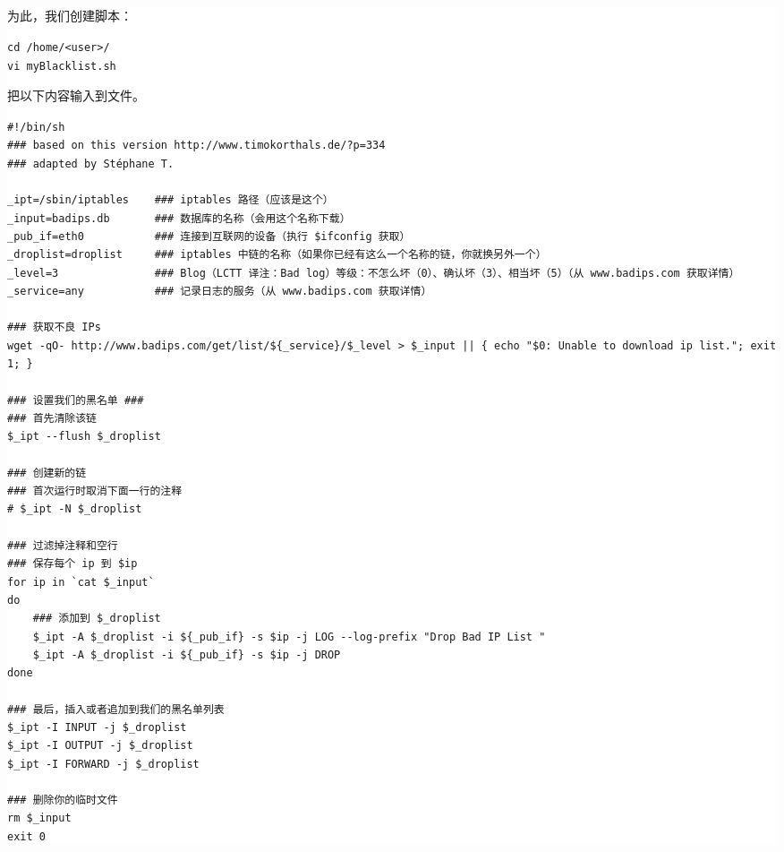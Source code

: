 为此，我们创建脚本：



```
cd /home/<user>/
vi myBlacklist.sh

```

把以下内容输入到文件。



```
#!/bin/sh
### based on this version http://www.timokorthals.de/?p=334
### adapted by Stéphane T.

_ipt=/sbin/iptables    ### iptables 路径（应该是这个）
_input=badips.db       ### 数据库的名称（会用这个名称下载）
_pub_if=eth0           ### 连接到互联网的设备（执行 $ifconfig 获取）
_droplist=droplist     ### iptables 中链的名称（如果你已经有这么一个名称的链，你就换另外一个）
_level=3               ### Blog（LCTT 译注：Bad log）等级：不怎么坏（0）、确认坏（3）、相当坏（5）（从 www.badips.com 获取详情）
_service=any           ### 记录日志的服务（从 www.badips.com 获取详情）

### 获取不良 IPs
wget -qO- http://www.badips.com/get/list/${_service}/$_level > $_input || { echo "$0: Unable to download ip list."; exit 1; }

### 设置我们的黑名单 ###
### 首先清除该链
$_ipt --flush $_droplist

### 创建新的链
### 首次运行时取消下面一行的注释
# $_ipt -N $_droplist

### 过滤掉注释和空行
### 保存每个 ip 到 $ip
for ip in `cat $_input`
do
    ### 添加到 $_droplist
    $_ipt -A $_droplist -i ${_pub_if} -s $ip -j LOG --log-prefix "Drop Bad IP List "
    $_ipt -A $_droplist -i ${_pub_if} -s $ip -j DROP
done

### 最后，插入或者追加到我们的黑名单列表
$_ipt -I INPUT -j $_droplist
$_ipt -I OUTPUT -j $_droplist
$_ipt -I FORWARD -j $_droplist

### 删除你的临时文件
rm $_input
exit 0
```
